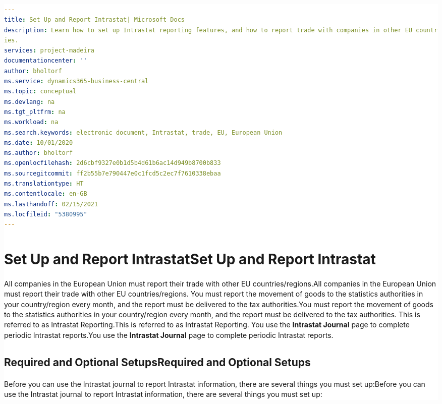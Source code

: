 ```yaml
---
title: Set Up and Report Intrastat| Microsoft Docs
description: Learn how to set up Intrastat reporting features, and how to report trade with companies in other EU countries.
services: project-madeira
documentationcenter: ''
author: bholtorf
ms.service: dynamics365-business-central
ms.topic: conceptual
ms.devlang: na
ms.tgt_pltfrm: na
ms.workload: na
ms.search.keywords: electronic document, Intrastat, trade, EU, European Union
ms.date: 10/01/2020
ms.author: bholtorf
ms.openlocfilehash: 2d6cbf9327e0b1d5b4d61b6ac14d949b8700b833
ms.sourcegitcommit: ff2b55b7e790447e0c1fcd5c2ec7f7610338ebaa
ms.translationtype: HT
ms.contentlocale: en-GB
ms.lasthandoff: 02/15/2021
ms.locfileid: "5380995"
---
```

# <a name="set-up-and-report-intrastat"></a><span data-ttu-id="35e5b-103">Set Up and Report Intrastat</span><span class="sxs-lookup"><span data-stu-id="35e5b-103">Set Up and Report Intrastat</span></span>
<span data-ttu-id="35e5b-104">All companies in the European Union must report their trade with other EU countries/regions.</span><span class="sxs-lookup"><span data-stu-id="35e5b-104">All companies in the European Union must report their trade with other EU countries/regions.</span></span> <span data-ttu-id="35e5b-105">You must report the movement of goods to the statistics authorities in your country/region every month, and the report must be delivered to the tax authorities.</span><span class="sxs-lookup"><span data-stu-id="35e5b-105">You must report the movement of goods to the statistics authorities in your country/region every month, and the report must be delivered to the tax authorities.</span></span> <span data-ttu-id="35e5b-106">This is referred to as Intrastat Reporting.</span><span class="sxs-lookup"><span data-stu-id="35e5b-106">This is referred to as Intrastat Reporting.</span></span> <span data-ttu-id="35e5b-107">You use the **Intrastat Journal** page to complete periodic Intrastat reports.</span><span class="sxs-lookup"><span data-stu-id="35e5b-107">You use the **Intrastat Journal** page to complete periodic Intrastat reports.</span></span>  

## <a name="required-and-optional-setups"></a><span data-ttu-id="35e5b-108">Required and Optional Setups</span><span class="sxs-lookup"><span data-stu-id="35e5b-108">Required and Optional Setups</span></span>
<span data-ttu-id="35e5b-109">Before you can use the Intrastat journal to report Intrastat information, there are several things you must set up:</span><span class="sxs-lookup"><span data-stu-id="35e5b-109">Before you can use the Intrastat journal to report Intrastat information, there are several things you must set up:</span></span>  
